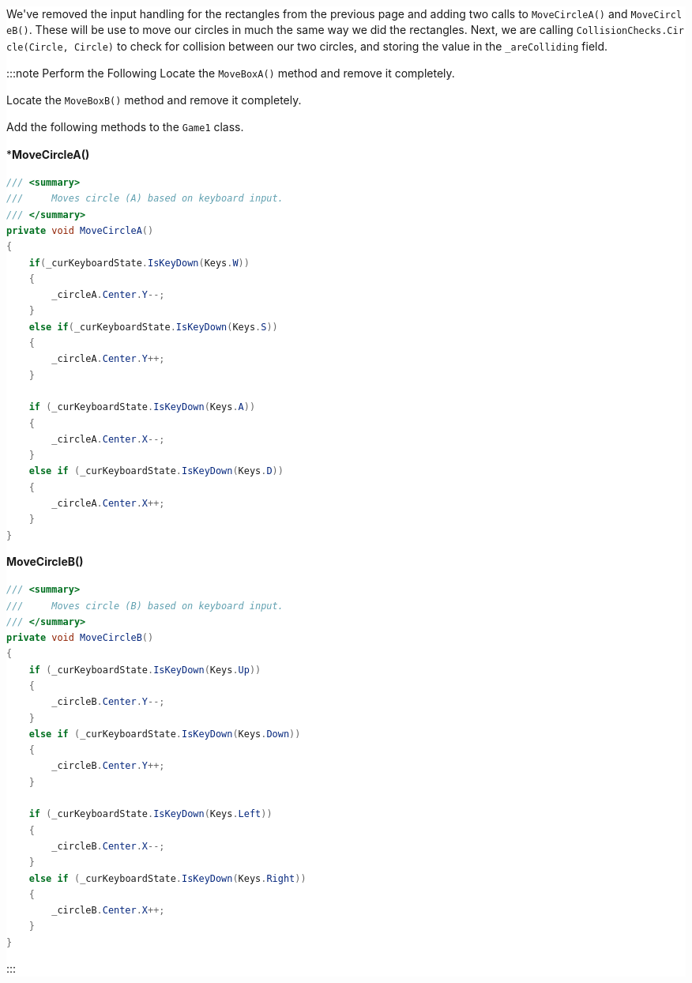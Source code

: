 We've removed the input handling for the rectangles from the previous page and adding two calls to `MoveCircleA()` and `MoveCircleB()`.  These will be use to move our circles in much the same way we did the rectangles.  Next, we are calling `CollisionChecks.Circle(Circle, Circle)` to check for collision between our two circles, and storing the value in the `_areColliding` field.

:::note Perform the Following
Locate the `MoveBoxA()` method and remove it completely.

Locate the `MoveBoxB()` method and remove it completely.

Add the following methods to the `Game1` class.

***MoveCircleA()**
```csharp
/// <summary>
///     Moves circle (A) based on keyboard input.
/// </summary>
private void MoveCircleA()
{
    if(_curKeyboardState.IsKeyDown(Keys.W))
    {
        _circleA.Center.Y--;
    }
    else if(_curKeyboardState.IsKeyDown(Keys.S))
    {
        _circleA.Center.Y++;
    }
    
    if (_curKeyboardState.IsKeyDown(Keys.A))
    {
        _circleA.Center.X--;
    }
    else if (_curKeyboardState.IsKeyDown(Keys.D))
    {
        _circleA.Center.X++;
    }
}
```

**MoveCircleB()**
```csharp
/// <summary>
///     Moves circle (B) based on keyboard input.
/// </summary>
private void MoveCircleB()
{
    if (_curKeyboardState.IsKeyDown(Keys.Up))
    {
        _circleB.Center.Y--;
    }
    else if (_curKeyboardState.IsKeyDown(Keys.Down))
    {
        _circleB.Center.Y++;
    }

    if (_curKeyboardState.IsKeyDown(Keys.Left))
    {
        _circleB.Center.X--;
    }
    else if (_curKeyboardState.IsKeyDown(Keys.Right))
    {
        _circleB.Center.X++;
    }
}
```
:::
